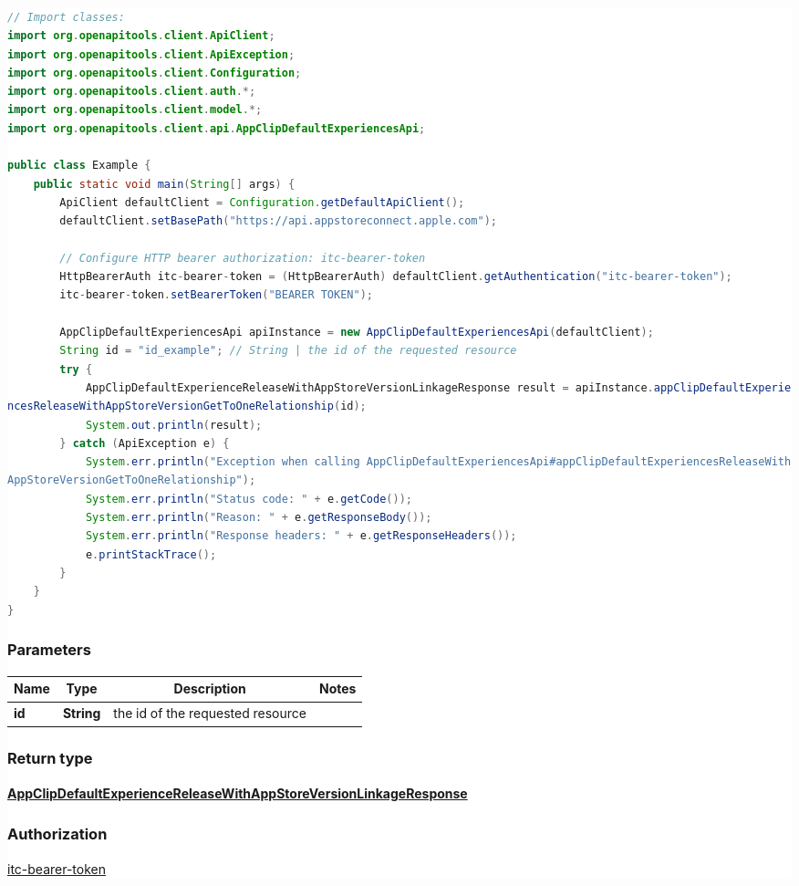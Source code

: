 ```java
// Import classes:
import org.openapitools.client.ApiClient;
import org.openapitools.client.ApiException;
import org.openapitools.client.Configuration;
import org.openapitools.client.auth.*;
import org.openapitools.client.model.*;
import org.openapitools.client.api.AppClipDefaultExperiencesApi;

public class Example {
    public static void main(String[] args) {
        ApiClient defaultClient = Configuration.getDefaultApiClient();
        defaultClient.setBasePath("https://api.appstoreconnect.apple.com");
        
        // Configure HTTP bearer authorization: itc-bearer-token
        HttpBearerAuth itc-bearer-token = (HttpBearerAuth) defaultClient.getAuthentication("itc-bearer-token");
        itc-bearer-token.setBearerToken("BEARER TOKEN");

        AppClipDefaultExperiencesApi apiInstance = new AppClipDefaultExperiencesApi(defaultClient);
        String id = "id_example"; // String | the id of the requested resource
        try {
            AppClipDefaultExperienceReleaseWithAppStoreVersionLinkageResponse result = apiInstance.appClipDefaultExperiencesReleaseWithAppStoreVersionGetToOneRelationship(id);
            System.out.println(result);
        } catch (ApiException e) {
            System.err.println("Exception when calling AppClipDefaultExperiencesApi#appClipDefaultExperiencesReleaseWithAppStoreVersionGetToOneRelationship");
            System.err.println("Status code: " + e.getCode());
            System.err.println("Reason: " + e.getResponseBody());
            System.err.println("Response headers: " + e.getResponseHeaders());
            e.printStackTrace();
        }
    }
}
```

### Parameters


| Name | Type | Description  | Notes |
|------------- | ------------- | ------------- | -------------|
| **id** | **String**| the id of the requested resource | |

### Return type

[**AppClipDefaultExperienceReleaseWithAppStoreVersionLinkageResponse**](AppClipDefaultExperienceReleaseWithAppStoreVersionLinkageResponse.md)

### Authorization

[itc-bearer-token](../README.md#itc-bearer-token)
